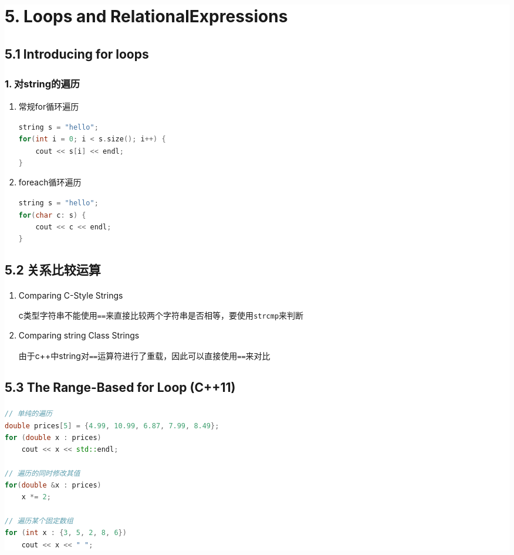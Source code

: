 

# 5. Loops and RelationalExpressions
## 5.1 Introducing for loops

### 1. 对string的遍历

1. 常规for循环遍历

   ```cpp
   string s = "hello";
   for(int i = 0; i < s.size(); i++) {
       cout << s[i] << endl;
   }
   ```

2. foreach循环遍历

   ```cpp
   string s = "hello";
   for(char c: s) {
       cout << c << endl;
   }
   ```

## 5.2 关系比较运算

1. Comparing C-Style Strings

   c类型字符串不能使用```==```来直接比较两个字符串是否相等，要使用```strcmp```来判断

2. Comparing string Class Strings

   由于c++中string对```==```运算符进行了重载，因此可以直接使用```==```来对比



## 5.3 The Range-Based for Loop (C++11)

```cpp
// 单纯的遍历
double prices[5] = {4.99, 10.99, 6.87, 7.99, 8.49};
for (double x : prices)
	cout << x << std::endl;

// 遍历的同时修改其值
for(double &x : prices)
    x *= 2;

// 遍历某个固定数组
for (int x : {3, 5, 2, 8, 6})
	cout << x << " ";
```
